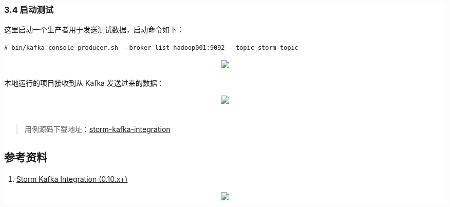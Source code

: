 ### 3.4 启动测试

这里启动一个生产者用于发送测试数据，启动命令如下：

```shell
# bin/kafka-console-producer.sh --broker-list hadoop001:9092 --topic storm-topic
```

<div align="center"> <img  src="https://gitee.com/jam5577/depository/raw/repo/picture/storm-kafka-producer.png"/> </div>

本地运行的项目接收到从 Kafka 发送过来的数据：

<div align="center"> <img  src="https://gitee.com/jam5577/depository/raw/repo/picture/storm-kafka-receiver.png"/> </div>



<br>

> 用例源码下载地址：[storm-kafka-integration](https://github.com/heibaiying/BigData-Notes/tree/master/code/Storm/storm-kafka-integration)



## 参考资料

1. [Storm Kafka Integration (0.10.x+)](http://storm.apache.org/releases/2.0.0-SNAPSHOT/storm-kafka-client.html)


<div align="center"> <img  src="https://gitee.com/jam5577/depository/raw/repo/picture/weixin-desc.png"/> </div>
